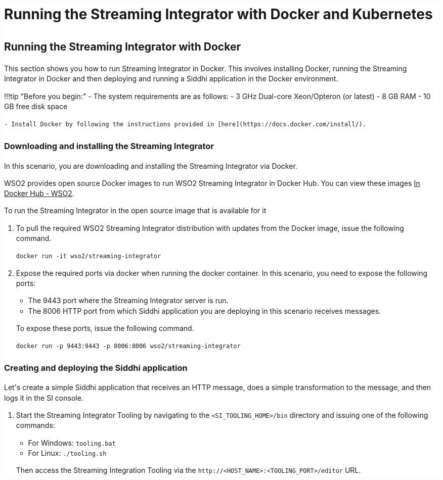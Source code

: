 # Running the Streaming Integrator with Docker and Kubernetes


## Running the Streaming Integrator with Docker

This section shows you how to run Streaming Integrator in Docker. This involves installing Docker, running the Streaming Integrator in Docker and then deploying and running a Siddhi application in the Docker environment.

!!!tip "Before you begin:"
    - The system requirements are as follows:
        -   3 GHz Dual-core Xeon/Opteron (or latest)
        -   8 GB RAM
        -   10 GB free disk space

    - Install Docker by following the instructions provided in [here](https://docs.docker.com/install/).

### Downloading and installing the Streaming Integrator

In this scenario, you are downloading and installing the Streaming Integrator via Docker.

WSO2 provides open source Docker images to run WSO2 Streaming Integrator in Docker Hub. You can view these images [In Docker Hub - WSO2](https://hub.docker.com/u/wso2/).

To run the Streaming Integrator in the  open source image that is available for it

1. To pull the required WSO2 Streaming Integrator distribution with updates from the Docker image, issue the following command.

    `docker run -it wso2/streaming-integrator`

2. Expose the required ports via docker when running the docker container. In this scenario, you need to expose the following ports:
    - The 9443 port where the Streaming Integrator server is run.
    - The 8006 HTTP port from which Siddhi application you are deploying in this scenario receives messages.

    To expose these ports, issue the following command.

    `docker run -p 9443:9443 -p 8006:8006 wso2/streaming-integrator`


### Creating and deploying the Siddhi application

Let's create a simple Siddhi application that receives an HTTP message, does a simple transformation to the message, and then logs it in the SI console.

1. Start the Streaming Integrator Tooling by navigating to the `<SI_TOOLING_HOME>/bin` directory and issuing one of the following commands:
    -   For Windows: `tooling.bat`
    -   For Linux: `./tooling.sh`

    Then access the Streaming Integration Tooling via the `http://<HOST_NAME>:<TOOLING_PORT>/editor` URL.
